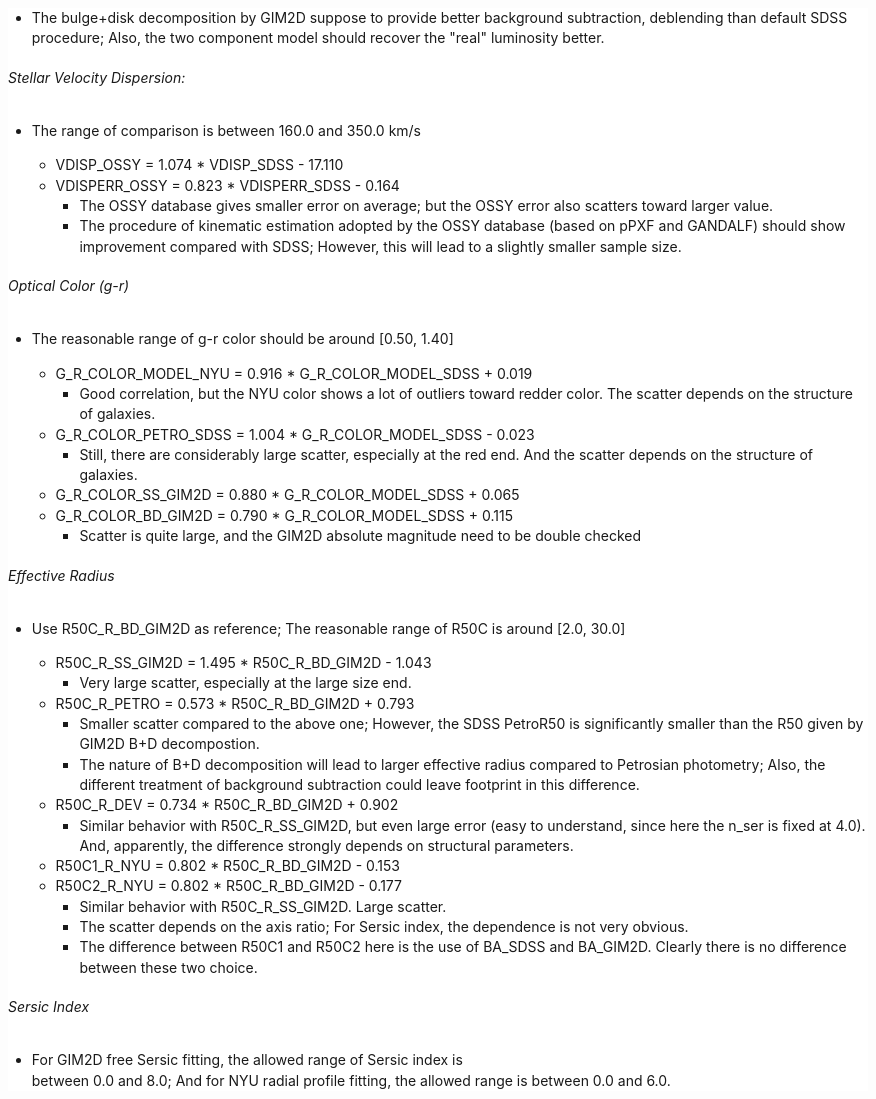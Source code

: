   * The bulge+disk decomposition by GIM2D suppose to provide better background 
    subtraction, deblending than default SDSS procedure; Also, the two 
    component model should recover the "real" luminosity better. 

###### Stellar Velocity Dispersion: 
 * The range of comparison is between 160.0 and 350.0 km/s 

   + VDISP\_OSSY = 1.074 * VDISP\_SDSS - 17.110 
   + VDISPERR\_OSSY = 0.823 * VDISPERR\_SDSS - 0.164 
     - The OSSY database gives smaller error on average; but the OSSY error 
       also scatters toward larger value. 
     - The procedure of kinematic estimation adopted by the OSSY database 
       (based on pPXF and GANDALF) should show improvement compared with 
       SDSS; However, this will lead to a slightly smaller sample size. 

###### Optical Color (g-r) 
 * The reasonable range of g-r color should be around [0.50, 1.40] 

   + G\_R\_COLOR\_MODEL\_NYU = 0.916 * G\_R\_COLOR\_MODEL\_SDSS + 0.019 
     - Good correlation, but the NYU color shows a lot of outliers toward 
       redder color.  The scatter depends on the structure of galaxies. 
   + G\_R\_COLOR\_PETRO\_SDSS = 1.004 * G\_R\_COLOR\_MODEL\_SDSS - 0.023 
     - Still, there are considerably large scatter, especially at the red 
       end.  And the scatter depends on the structure of galaxies. 
   + G\_R\_COLOR\_SS\_GIM2D = 0.880 * G\_R\_COLOR\_MODEL\_SDSS + 0.065 
   + G\_R\_COLOR\_BD\_GIM2D = 0.790 * G\_R\_COLOR\_MODEL\_SDSS + 0.115 
     - Scatter is quite large, and the GIM2D absolute magnitude need to be 
       double checked

###### Effective Radius 
 * Use R50C\_R\_BD\_GIM2D as reference; The reasonable range of R50C is around 
   [2.0, 30.0]

   + R50C\_R\_SS\_GIM2D = 1.495 * R50C\_R\_BD\_GIM2D - 1.043 
     - Very large scatter, especially at the large size end.
   + R50C\_R\_PETRO = 0.573 * R50C\_R\_BD\_GIM2D + 0.793 
     - Smaller scatter compared to the above one; However, the SDSS PetroR50 
       is significantly smaller than the R50 given by GIM2D B+D decompostion. 
     - The nature of B+D decomposition will lead to larger effective radius 
       compared to Petrosian photometry; Also, the different treatment of 
       background subtraction could leave footprint in this difference. 
   + R50C\_R\_DEV = 0.734 * R50C\_R\_BD\_GIM2D + 0.902 
     - Similar behavior with R50C\_R\_SS\_GIM2D, but even large error (easy to 
       understand, since here the n\_ser is fixed at 4.0).  And, apparently, 
       the difference strongly depends on structural parameters. 
   + R50C1\_R\_NYU = 0.802 * R50C\_R\_BD\_GIM2D - 0.153 
   + R50C2\_R\_NYU = 0.802 * R50C\_R\_BD\_GIM2D - 0.177 
     - Similar behavior with R50C\_R\_SS\_GIM2D. Large scatter. 
     - The scatter depends on the axis ratio; For Sersic index, the 
       dependence is not very obvious. 
     - The difference between R50C1 and R50C2 here is the use of BA\_SDSS and 
       BA\_GIM2D.  Clearly there is no difference between these two choice. 

###### Sersic Index 
 * For GIM2D free Sersic fitting, the allowed range of Sersic index is  
   between 0.0 and 8.0;  And for NYU radial profile fitting, the allowed 
   range is between 0.0 and 6.0. 
